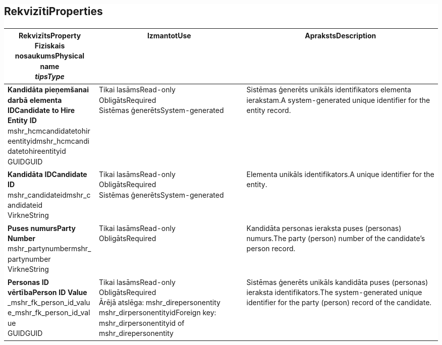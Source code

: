 ## <a name="properties"></a><span data-ttu-id="8fcb1-113">Rekvizīti</span><span class="sxs-lookup"><span data-stu-id="8fcb1-113">Properties</span></span>

| <span data-ttu-id="8fcb1-114">Rekvizīts</span><span class="sxs-lookup"><span data-stu-id="8fcb1-114">Property</span></span><br><span data-ttu-id="8fcb1-115">**Fiziskais nosaukums**</span><span class="sxs-lookup"><span data-stu-id="8fcb1-115">**Physical name**</span></span><br><span data-ttu-id="8fcb1-116">**_tips_**</span><span class="sxs-lookup"><span data-stu-id="8fcb1-116">**_Type_**</span></span> | <span data-ttu-id="8fcb1-117">Izmantot</span><span class="sxs-lookup"><span data-stu-id="8fcb1-117">Use</span></span> | <span data-ttu-id="8fcb1-118">Apraksts</span><span class="sxs-lookup"><span data-stu-id="8fcb1-118">Description</span></span> |
| --- | --- | --- |
| <span data-ttu-id="8fcb1-119">**Kandidāta pieņemšanai darbā elementa ID**</span><span class="sxs-lookup"><span data-stu-id="8fcb1-119">**Candidate to Hire Entity ID**</span></span><br><span data-ttu-id="8fcb1-120">mshr_hcmcandidatetohireentityid</span><span class="sxs-lookup"><span data-stu-id="8fcb1-120">mshr_hcmcandidatetohireentityid</span></span><br><span data-ttu-id="8fcb1-121">GUID</span><span class="sxs-lookup"><span data-stu-id="8fcb1-121">GUID</span></span> | <span data-ttu-id="8fcb1-122">Tikai lasāms</span><span class="sxs-lookup"><span data-stu-id="8fcb1-122">Read-only</span></span><br><span data-ttu-id="8fcb1-123">Obligāts</span><span class="sxs-lookup"><span data-stu-id="8fcb1-123">Required</span></span><br><span data-ttu-id="8fcb1-124">Sistēmas ģenerēts</span><span class="sxs-lookup"><span data-stu-id="8fcb1-124">System-generated</span></span> | <span data-ttu-id="8fcb1-125">Sistēmas ģenerēts unikāls identifikators elementa ierakstam.</span><span class="sxs-lookup"><span data-stu-id="8fcb1-125">A system-generated unique identifier for the entity record.</span></span> |
| <span data-ttu-id="8fcb1-126">**Kandidāta ID**</span><span class="sxs-lookup"><span data-stu-id="8fcb1-126">**Candidate ID**</span></span><br><span data-ttu-id="8fcb1-127">mshr_candidateid</span><span class="sxs-lookup"><span data-stu-id="8fcb1-127">mshr_candidateid</span></span><br><span data-ttu-id="8fcb1-128">Virkne</span><span class="sxs-lookup"><span data-stu-id="8fcb1-128">String</span></span> | <span data-ttu-id="8fcb1-129">Tikai lasāms</span><span class="sxs-lookup"><span data-stu-id="8fcb1-129">Read-only</span></span><br><span data-ttu-id="8fcb1-130">Obligāts</span><span class="sxs-lookup"><span data-stu-id="8fcb1-130">Required</span></span><br><span data-ttu-id="8fcb1-131">Sistēmas ģenerēts</span><span class="sxs-lookup"><span data-stu-id="8fcb1-131">System-generated</span></span> | <span data-ttu-id="8fcb1-132">Elementa unikāls identifikators.</span><span class="sxs-lookup"><span data-stu-id="8fcb1-132">A unique identifier for the entity.</span></span> |
| <span data-ttu-id="8fcb1-133">**Puses numurs**</span><span class="sxs-lookup"><span data-stu-id="8fcb1-133">**Party Number**</span></span><br><span data-ttu-id="8fcb1-134">mshr_partynumber</span><span class="sxs-lookup"><span data-stu-id="8fcb1-134">mshr_partynumber</span></span><br><span data-ttu-id="8fcb1-135">Virkne</span><span class="sxs-lookup"><span data-stu-id="8fcb1-135">String</span></span> | <span data-ttu-id="8fcb1-136">Tikai lasāms</span><span class="sxs-lookup"><span data-stu-id="8fcb1-136">Read-only</span></span><br><span data-ttu-id="8fcb1-137">Obligāts</span><span class="sxs-lookup"><span data-stu-id="8fcb1-137">Required</span></span> | <span data-ttu-id="8fcb1-138">Kandidāta personas ieraksta puses (personas) numurs.</span><span class="sxs-lookup"><span data-stu-id="8fcb1-138">The party (person) number of the candidate’s person record.</span></span> |
| <span data-ttu-id="8fcb1-139">**Personas ID vērtība**</span><span class="sxs-lookup"><span data-stu-id="8fcb1-139">**Person ID Value**</span></span><br><span data-ttu-id="8fcb1-140">_mshr_fk_person_id_value</span><span class="sxs-lookup"><span data-stu-id="8fcb1-140">_mshr_fk_person_id_value</span></span><br><span data-ttu-id="8fcb1-141">GUID</span><span class="sxs-lookup"><span data-stu-id="8fcb1-141">GUID</span></span> | <span data-ttu-id="8fcb1-142">Tikai lasāms</span><span class="sxs-lookup"><span data-stu-id="8fcb1-142">Read-only</span></span><br><span data-ttu-id="8fcb1-143">Obligāts</span><span class="sxs-lookup"><span data-stu-id="8fcb1-143">Required</span></span><br><span data-ttu-id="8fcb1-144">Ārējā atslēga: mshr_direpersonentity mshr_dirpersonentityid</span><span class="sxs-lookup"><span data-stu-id="8fcb1-144">Foreign key: mshr_dirpersonentityid of mshr_direpersonentity</span></span> | <span data-ttu-id="8fcb1-145">Sistēmas ģenerēts unikāls kandidāta puses (personas) ieraksta identifikators.</span><span class="sxs-lookup"><span data-stu-id="8fcb1-145">The system-generated unique identifier for the party (person) record of the candidate.</span></span> |